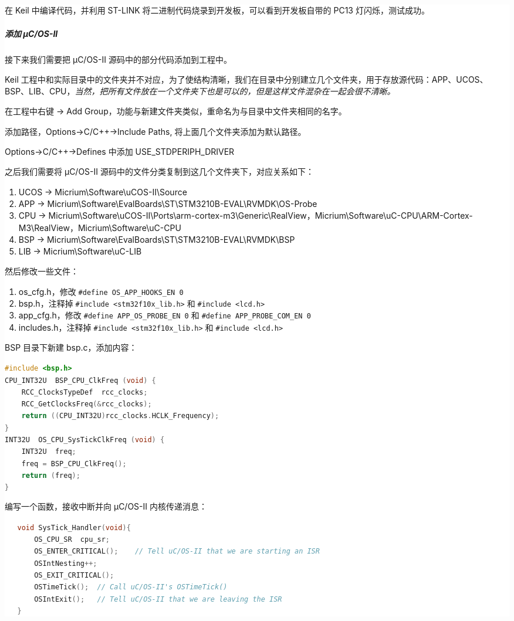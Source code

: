 在 Keil 中编译代码，并利用 ST-LINK 将二进制代码烧录到开发板，可以看到开发板自带的 PC13 灯闪烁，测试成功。

##### 添加 μC/OS-II 

接下来我们需要把 μC/OS-II 源码中的部分代码添加到工程中。

Keil 工程中和实际目录中的文件夹并不对应，为了使结构清晰，我们在目录中分别建立几个文件夹，用于存放源代码：APP、UCOS、BSP、LIB、CPU，*当然，把所有文件放在一个文件夹下也是可以的，但是这样文件混杂在一起会很不清晰。*

在工程中右键 -> Add Group，功能与新建文件夹类似，重命名为与目录中文件夹相同的名字。

添加路径，Options->C/C++->Include Paths, 将上面几个文件夹添加为默认路径。

Options->C/C++->Defines 中添加 USE_STDPERIPH_DRIVER


之后我们需要将 μC/OS-II 源码中的文件分类复制到这几个文件夹下，对应关系如下：

1. UCOS -> Micrium\Software\uCOS-II\Source
2. APP -> Micrium\Software\EvalBoards\ST\STM3210B-EVAL\RVMDK\OS-Probe
3. CPU -> Micrium\Software\uCOS-II\Ports\arm-cortex-m3\Generic\RealView，Micrium\Software\uC-CPU\ARM-Cortex-M3\RealView，Micrium\Software\uC-CPU
4. BSP ->  Micrium\Software\EvalBoards\ST\STM3210B-EVAL\RVMDK\BSP
5. LIB -> Micrium\Software\uC-LIB

然后修改一些文件：

1. os_cfg.h，修改 `#define OS_APP_HOOKS_EN 0`
2. bsp.h，注释掉 `#include <stm32f10x_lib.h>` 和 `#include <lcd.h>`
3. app_cfg.h，修改 `#define APP_OS_PROBE_EN 0` 和 `#define APP_PROBE_COM_EN 0`
4. includes.h，注释掉 `#include <stm32f10x_lib.h>` 和 `#include <lcd.h>`           


BSP 目录下新建 bsp.c，添加内容：

```c
#include <bsp.h>
CPU_INT32U  BSP_CPU_ClkFreq (void) {
    RCC_ClocksTypeDef  rcc_clocks;
    RCC_GetClocksFreq(&rcc_clocks);
    return ((CPU_INT32U)rcc_clocks.HCLK_Frequency);
}
INT32U  OS_CPU_SysTickClkFreq (void) {
    INT32U  freq;
    freq = BSP_CPU_ClkFreq();
    return (freq);
}
```
编写一个函数，接收中断并向 μC/OS-II 内核传递消息：

```c
   void SysTick_Handler(void){
       OS_CPU_SR  cpu_sr;
       OS_ENTER_CRITICAL();    // Tell uC/OS-II that we are starting an ISR
       OSIntNesting++;
       OS_EXIT_CRITICAL();
       OSTimeTick();  // Call uC/OS-II's OSTimeTick()    
       OSIntExit();   // Tell uC/OS-II that we are leaving the ISR
   }
```
